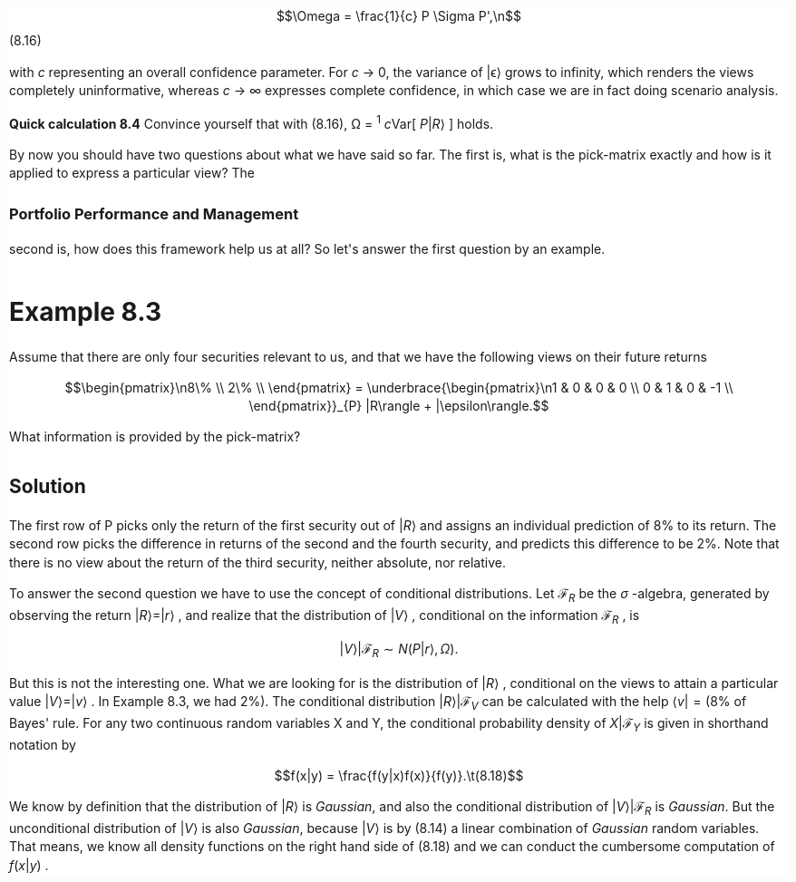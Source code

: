 $$\Omega = \frac{1}{c} P \Sigma P',\n$$
(8.16)

with *c* representing an overall confidence parameter. For *c* → 0, the variance of |ϵ⟩ grows to infinity, which renders the views completely uninformative, whereas *c* → ∞ expresses complete confidence, in which case we are in fact doing scenario analysis.

**Quick calculation 8.4** Convince yourself that with (8.16), Ω = <sup>1</sup> *c*Var[ *P*|*R*⟩ ] holds.

By now you should have two questions about what we have said so far. The first is, what is the pick-matrix exactly and how is it applied to express a particular view? The

### **Portfolio Performance and Management**

second is, how does this framework help us at all? So let's answer the first question by an example.

# Example 8.3

Assume that there are only four securities relevant to us, and that we have the following views on their future returns

$$\begin{pmatrix}\n8\% \\
2\% \\
\end{pmatrix} = \underbrace{\begin{pmatrix}\n1 & 0 & 0 & 0 \\
0 & 1 & 0 & -1 \\
\end{pmatrix}}_{P} |R\rangle + |\epsilon\rangle.$$

What information is provided by the pick-matrix?

## Solution

The first row of P picks only the return of the first security out of  $|R\rangle$  and assigns an individual prediction of 8% to its return. The second row picks the difference in returns of the second and the fourth security, and predicts this difference to be 2%. Note that there is no view about the return of the third security, neither absolute, nor relative.

To answer the second question we have to use the concept of conditional distributions. Let  $\mathcal{F}_R$  be the  $\sigma$ -algebra, generated by observing the return  $|R\rangle = |r\rangle$ , and realize that the distribution of  $|V\rangle$ , conditional on the information  $\mathcal{F}_R$ , is

$$|V\rangle|\mathcal{F}_R \sim N(P|r\rangle, \Omega). \tag{8.17}$$

But this is not the interesting one. What we are looking for is the distribution of  $|R\rangle$ , conditional on the views to attain a particular value  $|V\rangle = |v\rangle$ . In Example 8.3, we had 2%). The conditional distribution  $|R\rangle|\mathcal{F}_V$  can be calculated with the help  $\langle v| = (8\%$ of Bayes' rule. For any two continuous random variables X and Y, the conditional probability density of  $X|\mathcal{F}_Y$  is given in shorthand notation by

$$f(x|y) = \frac{f(y|x)f(x)}{f(y)}.\t(8.18)$$

We know by definition that the distribution of  $|R\rangle$  is *Gaussian*, and also the conditional distribution of  $|V\rangle|\mathcal{F}_R$  is *Gaussian*. But the unconditional distribution of  $|V\rangle$  is also *Gaussian*, because  $|V\rangle$  is by (8.14) a linear combination of *Gaussian* random variables. That means, we know all density functions on the right hand side of  $(8.18)$  and we can conduct the cumbersome computation of  $f(x|y)$ .
